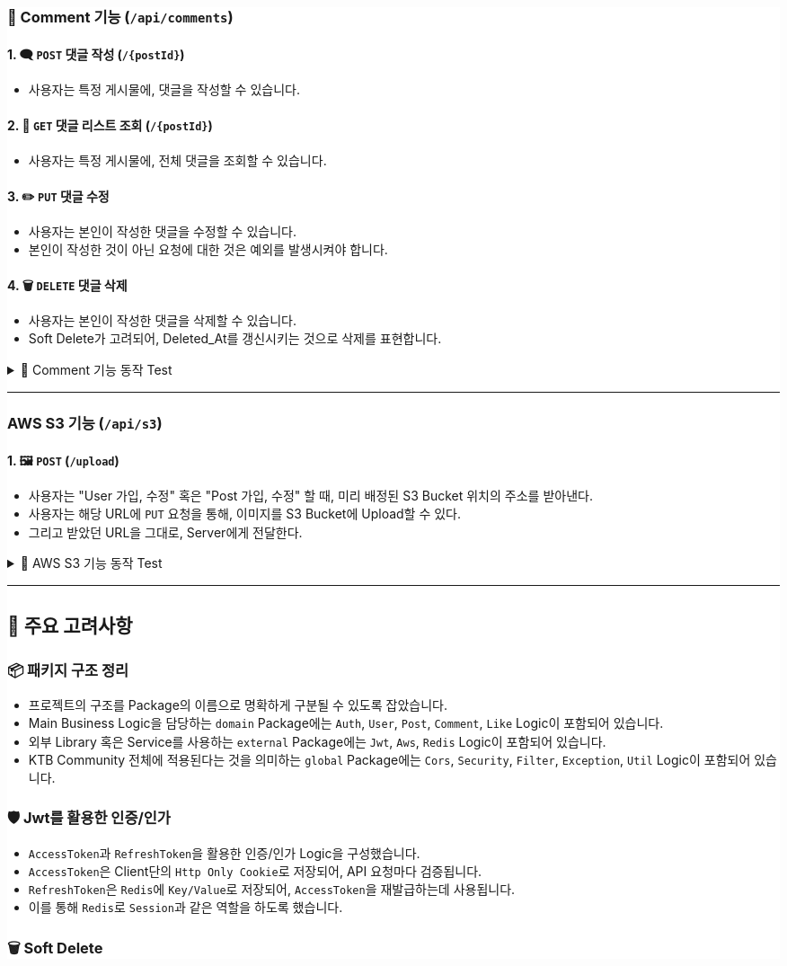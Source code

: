 ### 💬 Comment 기능 (`/api/comments`)

#### 1. 🗨️ `POST` **댓글 작성** (`/{postId}`)

- 사용자는 특정 게시물에, 댓글을 작성할 수 있습니다.

#### 2. 📄 `GET` **댓글 리스트 조회** (`/{postId}`)

- 사용자는 특정 게시물에, 전체 댓글을 조회할 수 있습니다.

#### 3. ✏️ `PUT` **댓글 수정**

- 사용자는 본인이 작성한 댓글을 수정할 수 있습니다.
- 본인이 작성한 것이 아닌 요청에 대한 것은 예외를 발생시켜야 합니다.

#### 4. 🗑️ `DELETE` **댓글 삭제**

- 사용자는 본인이 작성한 댓글을 삭제할 수 있습니다.
- Soft Delete가 고려되어, Deleted_At를 갱신시키는 것으로 삭제를 표현합니다.

<details><summary class="small-class">🧪 Comment 기능 동작 Test</summary></details>
<hr/>

### AWS S3 기능 (`/api/s3`)

#### 1. 🖼️ `POST` (`/upload`)

- 사용자는 "User 가입, 수정" 혹은 "Post 가입, 수정" 할 때, 미리 배정된 S3 Bucket 위치의 주소를 받아낸다.
- 사용자는 해당 URL에 `PUT` 요청을 통해, 이미지를 S3 Bucket에 Upload할 수 있다.
- 그리고 받았던 URL을 그대로, Server에게 전달한다.

<details><summary class="small-class">🧪 AWS S3 기능 동작 Test</summary></details>
<hr/>

## 🎯 주요 고려사항

### 📦 패키지 구조 정리

- 프로젝트의 구조를 Package의 이름으로 명확하게 구분될 수 있도록 잡았습니다.
- Main Business Logic을 담당하는 `domain` Package에는 `Auth`, `User`, `Post`, `Comment`, `Like` Logic이 포함되어 있습니다.
- 외부 Library 혹은 Service를 사용하는 `external` Package에는 `Jwt`, `Aws`, `Redis` Logic이 포함되어 있습니다.
- KTB Community 전체에 적용된다는 것을 의미하는 `global` Package에는 `Cors`, `Security`, `Filter`, `Exception`, `Util` Logic이 포함되어 있습니다.

### 🛡️ Jwt를 활용한 인증/인가

- `AccessToken`과 `RefreshToken`을 활용한 인증/인가 Logic을 구성했습니다.
- `AccessToken`은 Client단의 `Http Only Cookie`로 저장되어, API 요청마다 검증됩니다.
- `RefreshToken`은 `Redis`에 `Key/Value`로 저장되어, `AccessToken`을 재발급하는데 사용됩니다.
- 이를 통해 `Redis`로 `Session`과 같은 역할을 하도록 했습니다.

### 🗑️ Soft Delete
